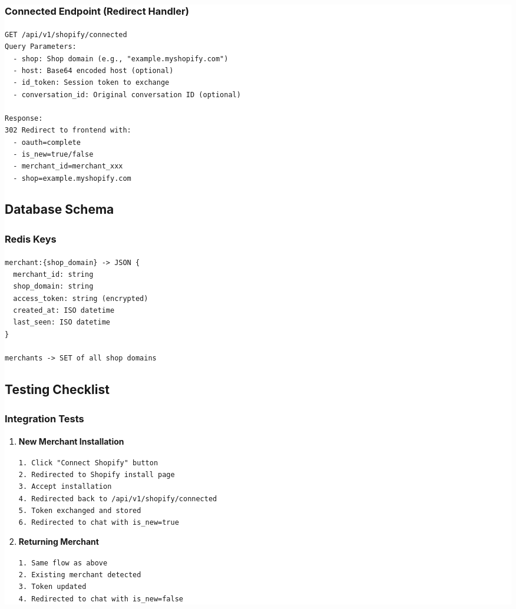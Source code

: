 ### Connected Endpoint (Redirect Handler)
```
GET /api/v1/shopify/connected
Query Parameters:
  - shop: Shop domain (e.g., "example.myshopify.com")
  - host: Base64 encoded host (optional)
  - id_token: Session token to exchange
  - conversation_id: Original conversation ID (optional)

Response:
302 Redirect to frontend with:
  - oauth=complete
  - is_new=true/false
  - merchant_id=merchant_xxx
  - shop=example.myshopify.com
```

## Database Schema

### Redis Keys
```
merchant:{shop_domain} -> JSON {
  merchant_id: string
  shop_domain: string
  access_token: string (encrypted)
  created_at: ISO datetime
  last_seen: ISO datetime
}

merchants -> SET of all shop domains
```

## Testing Checklist

### Integration Tests

1. **New Merchant Installation**
   ```
   1. Click "Connect Shopify" button
   2. Redirected to Shopify install page
   3. Accept installation
   4. Redirected back to /api/v1/shopify/connected
   5. Token exchanged and stored
   6. Redirected to chat with is_new=true
   ```

2. **Returning Merchant**
   ```
   1. Same flow as above
   2. Existing merchant detected
   3. Token updated
   4. Redirected to chat with is_new=false
   ```
